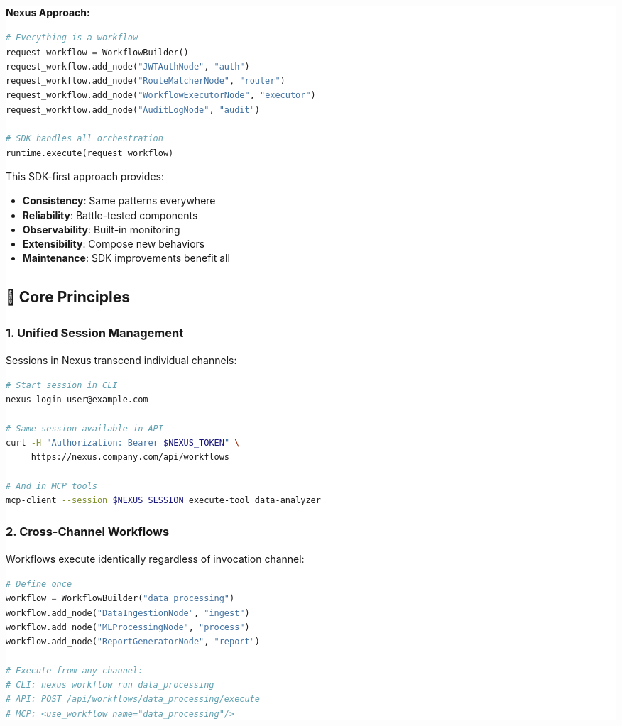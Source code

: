**Nexus Approach:**
```python
# Everything is a workflow
request_workflow = WorkflowBuilder()
request_workflow.add_node("JWTAuthNode", "auth")
request_workflow.add_node("RouteMatcherNode", "router")
request_workflow.add_node("WorkflowExecutorNode", "executor")
request_workflow.add_node("AuditLogNode", "audit")

# SDK handles all orchestration
runtime.execute(request_workflow)
```

This SDK-first approach provides:
- **Consistency**: Same patterns everywhere
- **Reliability**: Battle-tested components
- **Observability**: Built-in monitoring
- **Extensibility**: Compose new behaviors
- **Maintenance**: SDK improvements benefit all

## 🎯 Core Principles

### 1. **Unified Session Management**

Sessions in Nexus transcend individual channels:

```bash
# Start session in CLI
nexus login user@example.com

# Same session available in API
curl -H "Authorization: Bearer $NEXUS_TOKEN" \
     https://nexus.company.com/api/workflows

# And in MCP tools
mcp-client --session $NEXUS_SESSION execute-tool data-analyzer
```

### 2. **Cross-Channel Workflows**

Workflows execute identically regardless of invocation channel:

```python
# Define once
workflow = WorkflowBuilder("data_processing")
workflow.add_node("DataIngestionNode", "ingest")
workflow.add_node("MLProcessingNode", "process")
workflow.add_node("ReportGeneratorNode", "report")

# Execute from any channel:
# CLI: nexus workflow run data_processing
# API: POST /api/workflows/data_processing/execute
# MCP: <use_workflow name="data_processing"/>
```
